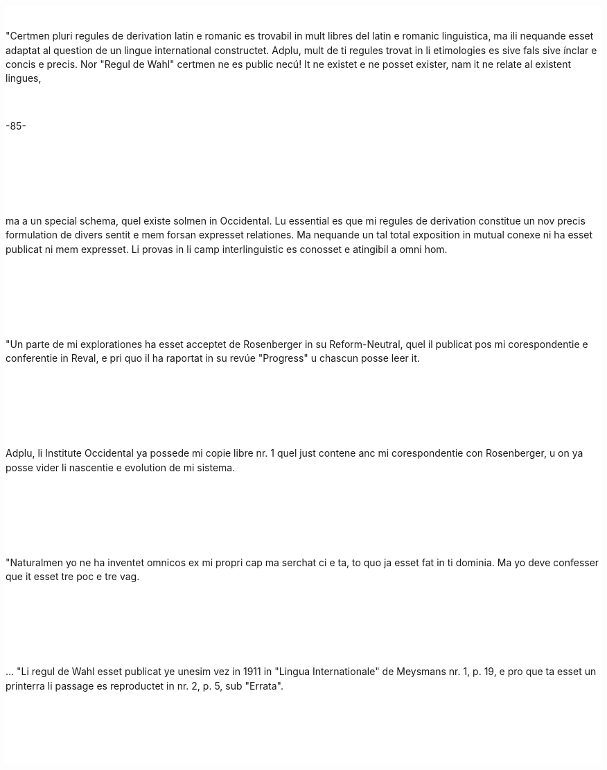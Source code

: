 
 

\"Certmen pluri regules de derivation latin e romanic es trovabil in
mult libres del latin e romanic linguistica, ma ili nequande esset
adaptat al question de un lingue international constructet. Adplu, mult
de ti regules trovat in li etimologies es sive fals sive ínclar e concis
e precis. Nor \"Regul de Wahl\" certmen ne es public necú! It ne existet
e ne posset exister, nam it ne relate al existent lingues,

 

-85-

 

 

 

ma a un special schema, quel existe solmen in Occidental. Lu essential
es que mi regules de derivation constitue un nov precis formulation de
divers sentit e mem forsan expresset relationes. Ma nequande un tal
total exposition in mutual conexe ni ha esset publicat ni mem expresset.
Li provas in li camp interlinguistic es conosset e atingibil a omni hom.

 

 

 

\"Un parte de mi explorationes ha esset acceptet de Rosenberger in su
Reform-Neutral, quel il publicat pos mi corespondentie e conferentie in
Reval, e pri quo il ha raportat in su revúe \"Progress\" u chascun posse
leer it.

 

 

 

Adplu, li Institute Occidental ya possede mi copie libre nr. 1 quel just
contene anc mi corespondentie con Rosenberger, u on ya posse vider li
nascentie e evolution de mi sistema.

 

 

 

\"Naturalmen yo ne ha inventet omnicos ex mi propri cap ma serchat ci e
ta, to quo ja esset fat in ti dominia. Ma yo deve confesser que it esset
tre poc e tre vag.

 

 

 

\... \"Li regul de Wahl esset publicat ye unesim vez in 1911 in \"Lingua
Internationale\" de Meysmans nr. 1, p. 19, e pro que ta esset un
printerra li passage es reproductet in nr. 2, p. 5, sub \"Errata\".

 

 

 